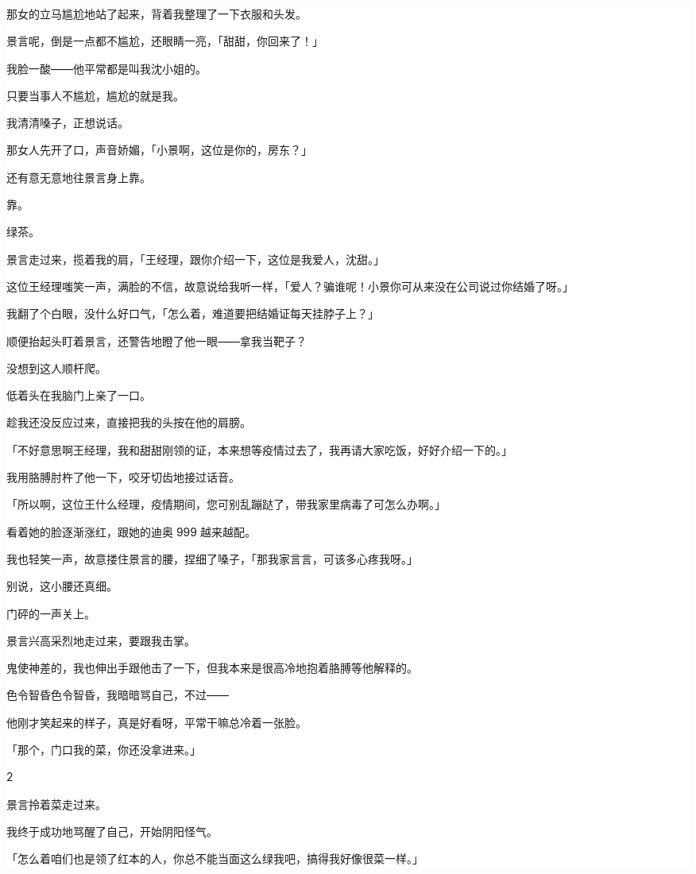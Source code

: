 那女的立马尴尬地站了起来，背着我整理了一下衣服和头发。

景言呢，倒是一点都不尴尬，还眼睛一亮，「甜甜，你回来了！」

我脸一酸——他平常都是叫我沈小姐的。

只要当事人不尴尬，尴尬的就是我。

我清清嗓子，正想说话。

那女人先开了口，声音娇媚，「小景啊，这位是你的，房东？」

还有意无意地往景言身上靠。

靠。

绿茶。

景言走过来，揽着我的肩，「王经理，跟你介绍一下，这位是我爱人，沈甜。」

这位王经理嗤笑一声，满脸的不信，故意说给我听一样，「爱人？骗谁呢！小景你可从来没在公司说过你结婚了呀。」

我翻了个白眼，没什么好口气，「怎么着，难道要把结婚证每天挂脖子上？」

顺便抬起头盯着景言，还警告地瞪了他一眼——拿我当靶子？

没想到这人顺杆爬。

低着头在我脑门上亲了一口。

趁我还没反应过来，直接把我的头按在他的肩膀。

「不好意思啊王经理，我和甜甜刚领的证，本来想等疫情过去了，我再请大家吃饭，好好介绍一下的。」

我用胳膊肘杵了他一下，咬牙切齿地接过话音。

「所以啊，这位王什么经理，疫情期间，您可别乱蹦跶了，带我家里病毒了可怎么办啊。」

看着她的脸逐渐涨红，跟她的迪奥 999 越来越配。

我也轻笑一声，故意搂住景言的腰，捏细了嗓子，「那我家言言，可该多心疼我呀。」

别说，这小腰还真细。

门砰的一声关上。

景言兴高采烈地走过来，要跟我击掌。

鬼使神差的，我也伸出手跟他击了一下，但我本来是很高冷地抱着胳膊等他解释的。

色令智昏色令智昏，我暗暗骂自己，不过——

他刚才笑起来的样子，真是好看呀，平常干嘛总冷着一张脸。

「那个，门口我的菜，你还没拿进来。」

 

2

景言拎着菜走过来。

我终于成功地骂醒了自己，开始阴阳怪气。

「怎么着咱们也是领了红本的人，你总不能当面这么绿我吧，搞得我好像很菜一样。」
